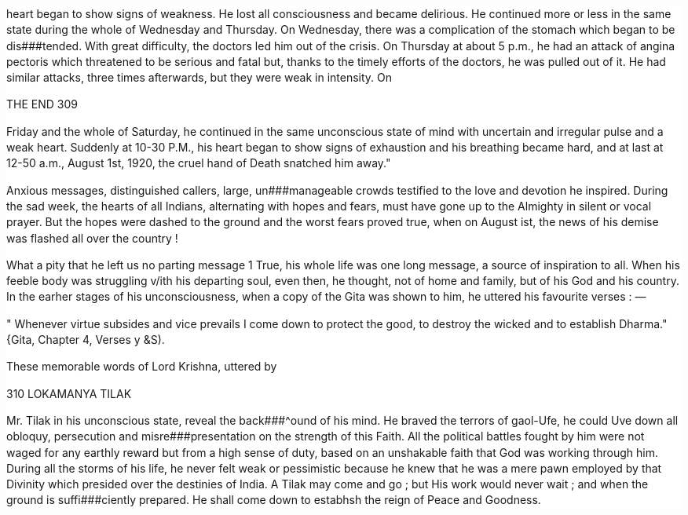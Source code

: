 heart began to show signs of weakness. He lost all 
consciousness and became delirious. He continued 
more or less in the same state during the whole of 
Wednesday and Thursday. On Wednesday, there was 
a complication of the stomach which began to be dis###tended. With great difficulty, the doctors led him out 
of the crisis. On Thursday at about 5 p.m., he had an 
attack of angina pectoris which threatened to be serious 
and fatal but, thanks to the timely efforts of the doctors, 
he was pulled out of it. He had similar attacks, three 
times afterwards, but they were weak in intensity. On 



THE END 309 

Friday and the whole of Saturday, he continued in the 
same unconscious state of mind with uncertain and 
irregular pulse and a weak heart. Suddenly at 10-30 
P.M., his heart began to show signs of exhaustion and 
his breathing became hard, and at last at 12-50 a.m., 
August 1st, 1920, the cruel hand of Death snatched him 
away." 

Anxious messages, distinguished callers, large, un###manageable crowds testified to the love and devotion 
he inspired. During the sad week, the hearts of all 
Indians, alternating with hopes and fears, must have 
gone up to the Almighty in silent or vocal prayer. But 
the hopes were dashed to the ground and the worst 
fears proved true, when on August ist, the news of his 
demise was flashed all over the country ! 

What a pity that he left us no parting message 1 
True, his whole life was one long message, a source of 
inspiration to all. When his feeble body was struggling 
v/ith his departing soul, even then, he thought, not of 
home and family, but of his God and his country. In 
the earher stages of his unconsciousness, when a copy 
of the Gita was shown to him, he uttered his favourite 
verses : — 

" Whenever virtue subsides and vice prevails I come 
down to protect the good, to destroy the wicked and to 
establish Dharma." {Gita, Chapter 4, Verses y &S). 

These memorable words of Lord Krishna, uttered by 



310 LOKAMANYA TILAK 

Mr. Tilak in his unconscious state, reveal the back###^ound of his mind. He braved the terrors of gaol-Ufe, 
he could Uve down all obloquy, persecution and misre###presentation on the strength of this Faith. All the 
political battles fought by him were not waged for any 
earthly reward but from a high sense of duty, based on 
an unshakable faith that God was working through him. 
During all the storms of his life, he never felt weak or 
pessimistic because he knew that he was a mere pawn 
employed by that Divinity which presided over the 
destinies of India. A Tilak may come and go ; but His 
work would never wait ; and when the ground is suffi###ciently prepared. He shall come down to estabhsh the 
reign of Peace and Goodness. 
